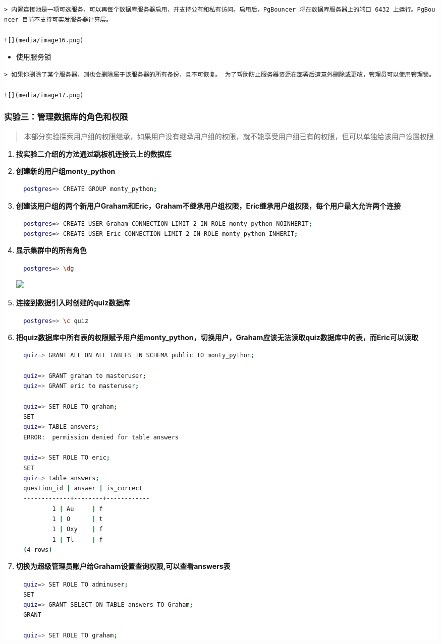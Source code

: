     > 内置连接池是一项可选服务，可以再每个数据库服务器启用，并支持公有和私有访问。启用后，PgBouncer 将在数据库服务器上的端口 6432 上运行。PgBouncer 目前不支持可突发服务器计算层。

    ![](media/image16.png)

   - 使用服务锁  

    > 如果你删除了某个服务器，则也会删除属于该服务器的所有备份，且不可恢复。 为了帮助防止服务器资源在部署后遭意外删除或更改，管理员可以使用管理锁。

    ![](media/image17.png)

### 实验三：管理数据库的角色和权限
> 本部分实验探索用户组的权限继承，如果用户没有继承用户组的权限，就不能享受用户组已有的权限，但可以单独给该用户设置权限  

1. **按实验二介绍的方法通过跳板机连接云上的数据库**
2. **创建新的用户组monty_python**
   ```bash
     postgres=> CREATE GROUP monty_python;
     ```  
3. **创建该用户组的两个新用户Graham和Eric，Graham不继承用户组权限，Eric继承用户组权限，每个用户最大允许两个连接**
   ```bash
     postgres=> CREATE USER Graham CONNECTION LIMIT 2 IN ROLE monty_python NOINHERIT;
     postgres=> CREATE USER Eric CONNECTION LIMIT 2 IN ROLE monty_python INHERIT;
     ``` 
4. **显示集群中的所有角色**
   ```bash
     postgres=> \dg
     ```         
     ![](media/image18.png)

5. **连接到数据引入时创建的quiz数据库**
   ```bash
     postgres=> \c quiz
     ```           
6. **把quiz数据库中所有表的权限赋予用户组monty_python，切换用户，Graham应该无法读取quiz数据库中的表，而Eric可以读取**
   ```bash
     quiz=> GRANT ALL ON ALL TABLES IN SCHEMA public TO monty_python;
     
     quiz=> GRANT graham to masteruser;
     quiz=> GRANT eric to masteruser;

     quiz=> SET ROLE TO graham;
     SET
     quiz=> TABLE answers;
     ERROR:  permission denied for table answers

     quiz=> SET ROLE TO eric;
     SET
     quiz=> table answers;
     question_id | answer | is_correct
     -------------+--------+------------
             1 | Au     | f
             1 | O      | t
             1 | Oxy    | f
             1 | Tl     | f
     (4 rows)

     ``` 
7. **切换为超级管理员账户给Graham设置查询权限,可以查看answers表**
   ```bash        
     quiz=> SET ROLE TO adminuser;
     SET
     quiz=> GRANT SELECT ON TABLE answers TO Graham;
     GRANT

     quiz=> SET ROLE TO graham;
   ```